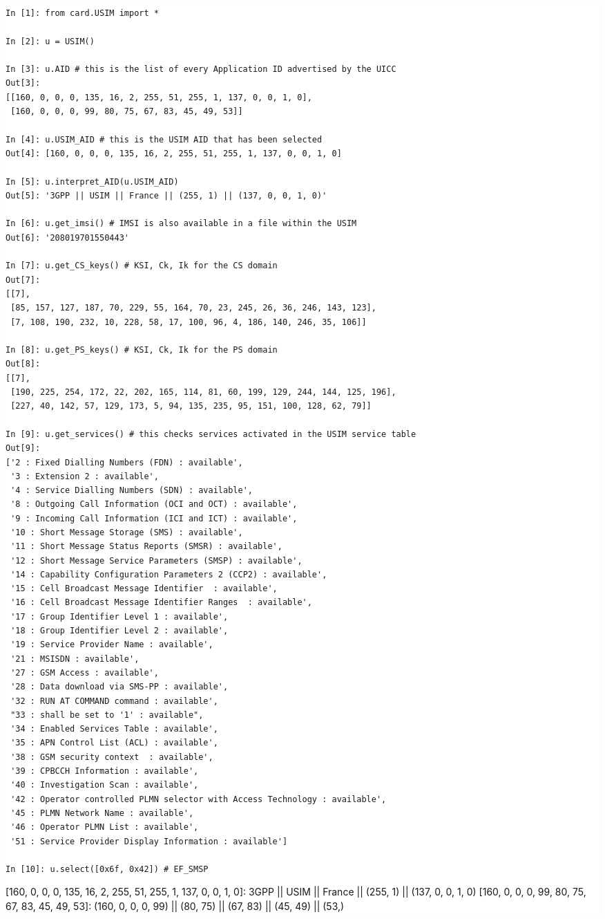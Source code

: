 ```
In [1]: from card.USIM import *

In [2]: u = USIM()

In [3]: u.AID # this is the list of every Application ID advertised by the UICC
Out[3]: 
[[160, 0, 0, 0, 135, 16, 2, 255, 51, 255, 1, 137, 0, 0, 1, 0],
 [160, 0, 0, 0, 99, 80, 75, 67, 83, 45, 49, 53]]

In [4]: u.USIM_AID # this is the USIM AID that has been selected
Out[4]: [160, 0, 0, 0, 135, 16, 2, 255, 51, 255, 1, 137, 0, 0, 1, 0]

In [5]: u.interpret_AID(u.USIM_AID)                                                                                                                       
Out[5]: '3GPP || USIM || France || (255, 1) || (137, 0, 0, 1, 0)'

In [6]: u.get_imsi() # IMSI is also available in a file within the USIM
Out[6]: '208019701550443'

In [7]: u.get_CS_keys() # KSI, Ck, Ik for the CS domain
Out[7]: 
[[7],
 [85, 157, 127, 187, 70, 229, 55, 164, 70, 23, 245, 26, 36, 246, 143, 123],
 [7, 108, 190, 232, 10, 228, 58, 17, 100, 96, 4, 186, 140, 246, 35, 106]]

In [8]: u.get_PS_keys() # KSI, Ck, Ik for the PS domain
Out[8]: 
[[7],
 [190, 225, 254, 172, 22, 202, 165, 114, 81, 60, 199, 129, 244, 144, 125, 196],
 [227, 40, 142, 57, 129, 173, 5, 94, 135, 235, 95, 151, 100, 128, 62, 79]]

In [9]: u.get_services() # this checks services activated in the USIM service table
Out[9]: 
['2 : Fixed Dialling Numbers (FDN) : available',
 '3 : Extension 2 : available',
 '4 : Service Dialling Numbers (SDN) : available',
 '8 : Outgoing Call Information (OCI and OCT) : available',
 '9 : Incoming Call Information (ICI and ICT) : available',
 '10 : Short Message Storage (SMS) : available',
 '11 : Short Message Status Reports (SMSR) : available',
 '12 : Short Message Service Parameters (SMSP) : available',
 '14 : Capability Configuration Parameters 2 (CCP2) : available',
 '15 : Cell Broadcast Message Identifier  : available',
 '16 : Cell Broadcast Message Identifier Ranges  : available',
 '17 : Group Identifier Level 1 : available',
 '18 : Group Identifier Level 2 : available',
 '19 : Service Provider Name : available',
 '21 : MSISDN : available',
 '27 : GSM Access : available',
 '28 : Data download via SMS-PP : available',
 '32 : RUN AT COMMAND command : available',
 "33 : shall be set to '1' : available",
 '34 : Enabled Services Table : available',
 '35 : APN Control List (ACL) : available',
 '38 : GSM security context  : available',
 '39 : CPBCCH Information : available',
 '40 : Investigation Scan : available',
 '42 : Operator controlled PLMN selector with Access Technology : available',
 '45 : PLMN Network Name : available',
 '46 : Operator PLMN List : available',
 '51 : Service Provider Display Information : available']

In [10]: u.select([0x6f, 0x42]) # EF_SMSP
```

[160, 0, 0, 0, 135, 16, 2, 255, 51, 255, 1, 137, 0, 0, 1, 0]: 3GPP || USIM || France || (255, 1) || (137, 0, 0, 1, 0)
[160, 0, 0, 0, 99, 80, 75, 67, 83, 45, 49, 53]: (160, 0, 0, 0, 99) || (80, 75) || (67, 83) || (45, 49) || (53,)
